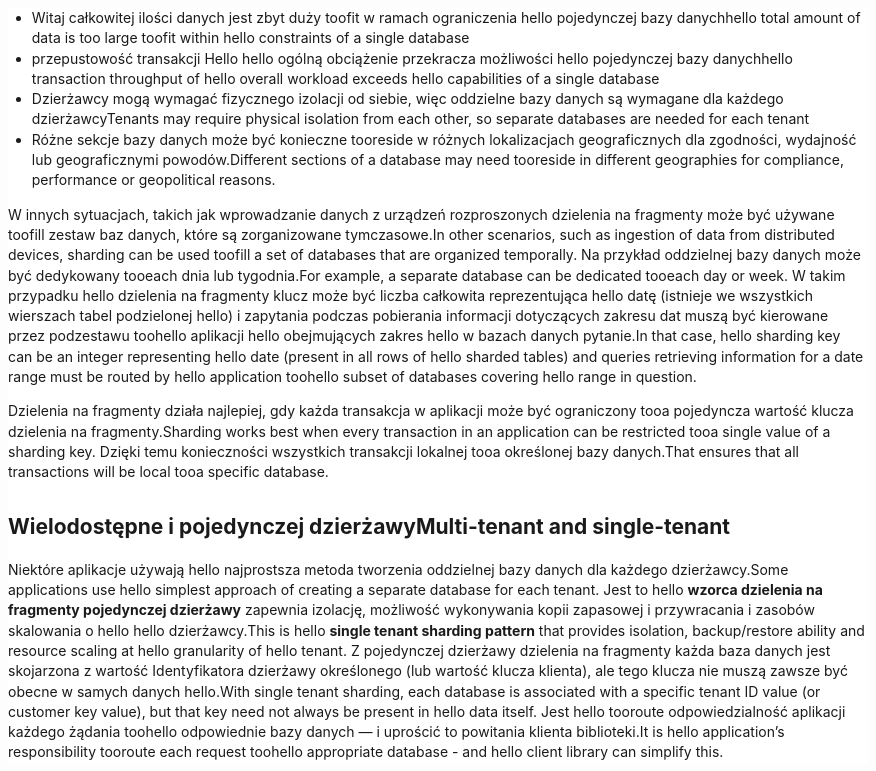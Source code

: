 * <span data-ttu-id="93dcf-155">Witaj całkowitej ilości danych jest zbyt duży toofit w ramach ograniczenia hello pojedynczej bazy danych</span><span class="sxs-lookup"><span data-stu-id="93dcf-155">hello total amount of data is too large toofit within hello constraints of a single database</span></span>
* <span data-ttu-id="93dcf-156">przepustowość transakcji Hello hello ogólną obciążenie przekracza możliwości hello pojedynczej bazy danych</span><span class="sxs-lookup"><span data-stu-id="93dcf-156">hello transaction throughput of hello overall workload exceeds hello capabilities of a single database</span></span>
* <span data-ttu-id="93dcf-157">Dzierżawcy mogą wymagać fizycznego izolacji od siebie, więc oddzielne bazy danych są wymagane dla każdego dzierżawcy</span><span class="sxs-lookup"><span data-stu-id="93dcf-157">Tenants may require physical isolation from each other, so separate databases are needed for each tenant</span></span>
* <span data-ttu-id="93dcf-158">Różne sekcje bazy danych może być konieczne tooreside w różnych lokalizacjach geograficznych dla zgodności, wydajność lub geograficznymi powodów.</span><span class="sxs-lookup"><span data-stu-id="93dcf-158">Different sections of a database may need tooreside in different geographies for compliance, performance or geopolitical reasons.</span></span>

<span data-ttu-id="93dcf-159">W innych sytuacjach, takich jak wprowadzanie danych z urządzeń rozproszonych dzielenia na fragmenty może być używane toofill zestaw baz danych, które są zorganizowane tymczasowe.</span><span class="sxs-lookup"><span data-stu-id="93dcf-159">In other scenarios, such as ingestion of data from distributed devices, sharding can be used toofill a set of databases that are organized temporally.</span></span> <span data-ttu-id="93dcf-160">Na przykład oddzielnej bazy danych może być dedykowany tooeach dnia lub tygodnia.</span><span class="sxs-lookup"><span data-stu-id="93dcf-160">For example, a separate database can be dedicated tooeach day or week.</span></span> <span data-ttu-id="93dcf-161">W takim przypadku hello dzielenia na fragmenty klucz może być liczba całkowita reprezentująca hello datę (istnieje we wszystkich wierszach tabel podzielonej hello) i zapytania podczas pobierania informacji dotyczących zakresu dat muszą być kierowane przez podzestawu toohello aplikacji hello obejmujących zakres hello w bazach danych pytanie.</span><span class="sxs-lookup"><span data-stu-id="93dcf-161">In that case, hello sharding key can be an integer representing hello date (present in all rows of hello sharded tables) and queries retrieving information for a date range must be routed by hello application toohello subset of databases covering hello range in question.</span></span>

<span data-ttu-id="93dcf-162">Dzielenia na fragmenty działa najlepiej, gdy każda transakcja w aplikacji może być ograniczony tooa pojedyncza wartość klucza dzielenia na fragmenty.</span><span class="sxs-lookup"><span data-stu-id="93dcf-162">Sharding works best when every transaction in an application can be restricted tooa single value of a sharding key.</span></span> <span data-ttu-id="93dcf-163">Dzięki temu konieczności wszystkich transakcji lokalnej tooa określonej bazy danych.</span><span class="sxs-lookup"><span data-stu-id="93dcf-163">That ensures that all transactions will be local tooa specific database.</span></span>

## <a name="multi-tenant-and-single-tenant"></a><span data-ttu-id="93dcf-164">Wielodostępne i pojedynczej dzierżawy</span><span class="sxs-lookup"><span data-stu-id="93dcf-164">Multi-tenant and single-tenant</span></span>
<span data-ttu-id="93dcf-165">Niektóre aplikacje używają hello najprostsza metoda tworzenia oddzielnej bazy danych dla każdego dzierżawcy.</span><span class="sxs-lookup"><span data-stu-id="93dcf-165">Some applications use hello simplest approach of creating a separate database for each tenant.</span></span> <span data-ttu-id="93dcf-166">Jest to hello **wzorca dzielenia na fragmenty pojedynczej dzierżawy** zapewnia izolację, możliwość wykonywania kopii zapasowej i przywracania i zasobów skalowania o hello hello dzierżawcy.</span><span class="sxs-lookup"><span data-stu-id="93dcf-166">This is hello **single tenant sharding pattern** that provides isolation, backup/restore ability and resource scaling at hello granularity of hello tenant.</span></span> <span data-ttu-id="93dcf-167">Z pojedynczej dzierżawy dzielenia na fragmenty każda baza danych jest skojarzona z wartość Identyfikatora dzierżawy określonego (lub wartość klucza klienta), ale tego klucza nie muszą zawsze być obecne w samych danych hello.</span><span class="sxs-lookup"><span data-stu-id="93dcf-167">With single tenant sharding, each database is associated with a specific tenant ID value (or customer key value), but that key need not always be present in hello data itself.</span></span> <span data-ttu-id="93dcf-168">Jest hello tooroute odpowiedzialność aplikacji każdego żądania toohello odpowiednie bazy danych — i uprościć to powitania klienta biblioteki.</span><span class="sxs-lookup"><span data-stu-id="93dcf-168">It is hello application’s responsibility tooroute each request toohello appropriate database - and hello client library can simplify this.</span></span>
